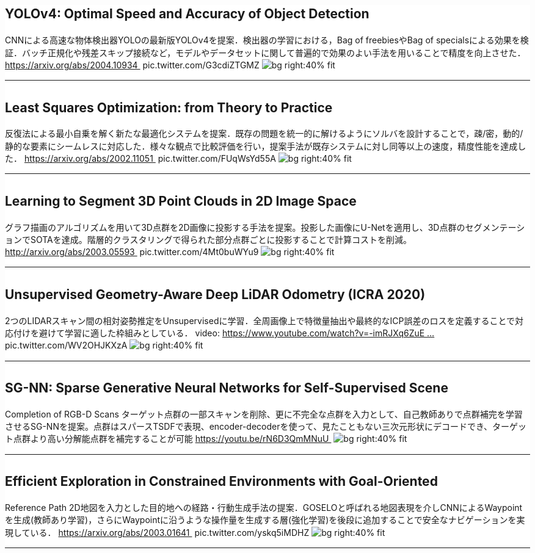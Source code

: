 ## YOLOv4: Optimal Speed and Accuracy of Object Detection
CNNによる高速な物体検出器YOLOの最新版YOLOv4を提案．検出器の学習における，Bag of freebiesやBag of specialsによる効果を検証．バッチ正規化や残差スキップ接続など，モデルやデータセットに関して普遍的で効果のよい手法を用いることで精度を向上させた．
 https://arxiv.org/abs/2004.10934  pic.twitter.com/G3cdiZTGMZ
 ![bg right:40% fit](https://pbs.twimg.com/media/EWf6iLgVAAAldSl.png)

---
## Least Squares Optimization: from Theory to Practice
反復法による最小自乗を解く新たな最適化システムを提案．既存の問題を統一的に解けるようにソルバを設計することで，疎/密，動的/静的な要素にシームレスに対応した．様々な観点で比較評価を行い，提案手法が既存システムに対し同等以上の速度，精度性能を達成した．
 https://arxiv.org/abs/2002.11051  pic.twitter.com/FUqWsYd55A
 ![bg right:40% fit](https://pbs.twimg.com/media/EWagb_EUYAEJgO6.jpg)

---
## Learning to Segment 3D Point Clouds in 2D Image Space
グラフ描画のアルゴリズムを用いて3D点群を2D画像に投影する手法を提案。投影した画像にU-Netを適用し、3D点群のセグメンテーションでSOTAを達成。階層的クラスタリングで得られた部分点群ごとに投影することで計算コストを削減。
 http://arxiv.org/abs/2003.05593  pic.twitter.com/4Mt0buWYu9
 ![bg right:40% fit](https://pbs.twimg.com/media/EWRrybDUcAAkDj3.jpg)

---
## Unsupervised Geometry-Aware Deep LiDAR Odometry (ICRA 2020)

2つのLIDARスキャン間の相対姿勢推定をUnsupervisedに学習．全周画像上で特徴量抽出や最終的なICP誤差のロスを定義することで対応付けを避けて学習に適した枠組みとしている．
video: https://www.youtube.com/watch?v=-imRJXq6ZuE … pic.twitter.com/WV2OHJKXzA
 ![bg right:40% fit](https://pbs.twimg.com/media/EWQy0LjUwAAj205.png)

---
## SG-NN: Sparse Generative Neural Networks for Self-Supervised Scene
  Completion of RGB-D Scans
ターゲット点群の一部スキャンを削除、更に不完全な点群を入力として、自己教師ありで点群補完を学習させるSG-NNを提案。点群はスパースTSDFで表現、encoder-decoderを使って、見たこともない三次元形状にデコードでき、ターゲット点群より高い分解能点群を補完することが可能 https://youtu.be/rN6D3QmMNuU 
 ![bg right:40% fit](https://pbs.twimg.com/media/EWLYYBEUYAY3X0C.jpg)

---
## Efficient Exploration in Constrained Environments with Goal-Oriented
  Reference Path
2D地図を入力とした目的地への経路・行動生成手法の提案．GOSELOと呼ばれる地図表現を介しCNNによるWaypointを生成(教師あり学習)，さらにWaypointに沿うような操作量を生成する層(強化学習)を後段に追加することで安全なナビゲーションを実現している．
 https://arxiv.org/abs/2003.01641  pic.twitter.com/yskq5iMDHZ
 ![bg right:40% fit](https://pbs.twimg.com/media/EWGHIEwUYAI5H7e.jpg)

---